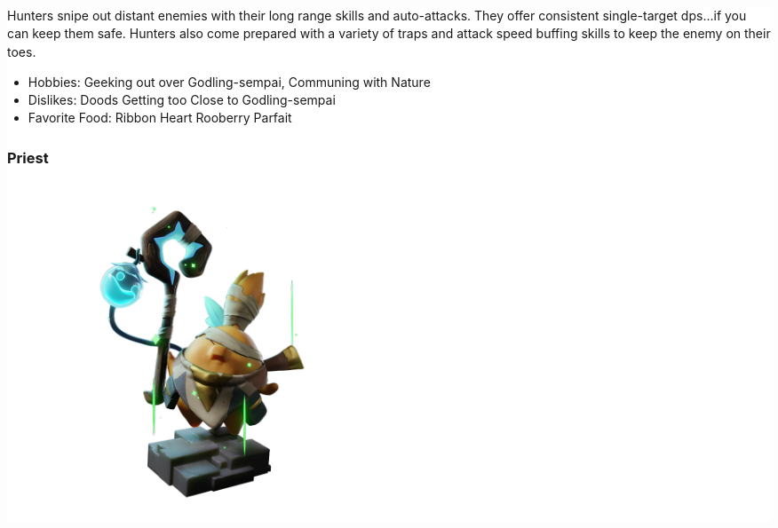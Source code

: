 Hunters snipe out distant enemies with their long range skills and auto-attacks. They offer consistent single-target dps...if you can keep them safe. Hunters also come prepared with a variety of traps and attack speed buffing skills to keep the enemy on their toes.&#x20;

* Hobbies: Geeking out over Godling-sempai, Communing with Nature
* Dislikes: Doods Getting too Close to Godling-sempai
* Favorite Food: Ribbon Heart Rooberry Parfait

### **Priest**

<figure><img src="../../../../.gitbook/assets/Preist (1).png" alt="" width="375"><figcaption></figcaption></figure>
